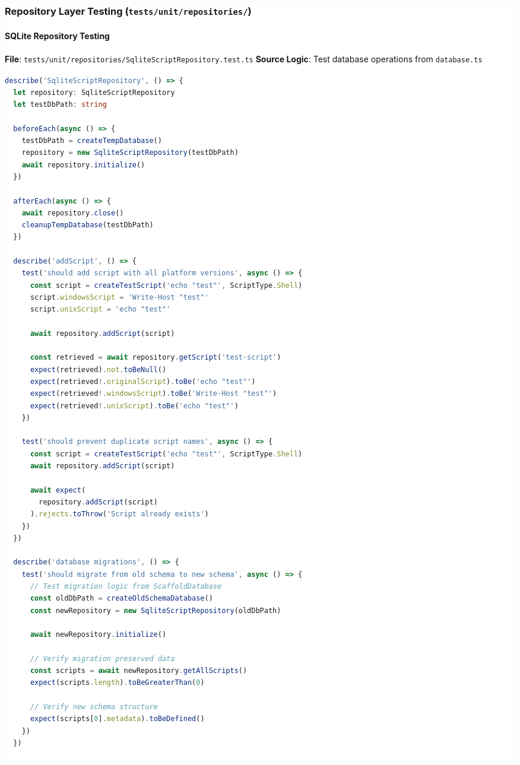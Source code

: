 ### Repository Layer Testing (`tests/unit/repositories/`)

#### SQLite Repository Testing
**File**: `tests/unit/repositories/SqliteScriptRepository.test.ts`
**Source Logic**: Test database operations from `database.ts`
```typescript
describe('SqliteScriptRepository', () => {
  let repository: SqliteScriptRepository
  let testDbPath: string
  
  beforeEach(async () => {
    testDbPath = createTempDatabase()
    repository = new SqliteScriptRepository(testDbPath)
    await repository.initialize()
  })
  
  afterEach(async () => {
    await repository.close()
    cleanupTempDatabase(testDbPath)
  })
  
  describe('addScript', () => {
    test('should add script with all platform versions', async () => {
      const script = createTestScript('echo "test"', ScriptType.Shell)
      script.windowsScript = 'Write-Host "test"'
      script.unixScript = 'echo "test"'
      
      await repository.addScript(script)
      
      const retrieved = await repository.getScript('test-script')
      expect(retrieved).not.toBeNull()
      expect(retrieved!.originalScript).toBe('echo "test"')
      expect(retrieved!.windowsScript).toBe('Write-Host "test"')
      expect(retrieved!.unixScript).toBe('echo "test"')
    })
    
    test('should prevent duplicate script names', async () => {
      const script = createTestScript('echo "test"', ScriptType.Shell)
      await repository.addScript(script)
      
      await expect(
        repository.addScript(script)
      ).rejects.toThrow('Script already exists')
    })
  })
  
  describe('database migrations', () => {
    test('should migrate from old schema to new schema', async () => {
      // Test migration logic from ScaffoldDatabase
      const oldDbPath = createOldSchemaDatabase()
      const newRepository = new SqliteScriptRepository(oldDbPath)
      
      await newRepository.initialize()
      
      // Verify migration preserved data
      const scripts = await newRepository.getAllScripts()
      expect(scripts.length).toBeGreaterThan(0)
      
      // Verify new schema structure
      expect(scripts[0].metadata).toBeDefined()
    })
  })
  
```